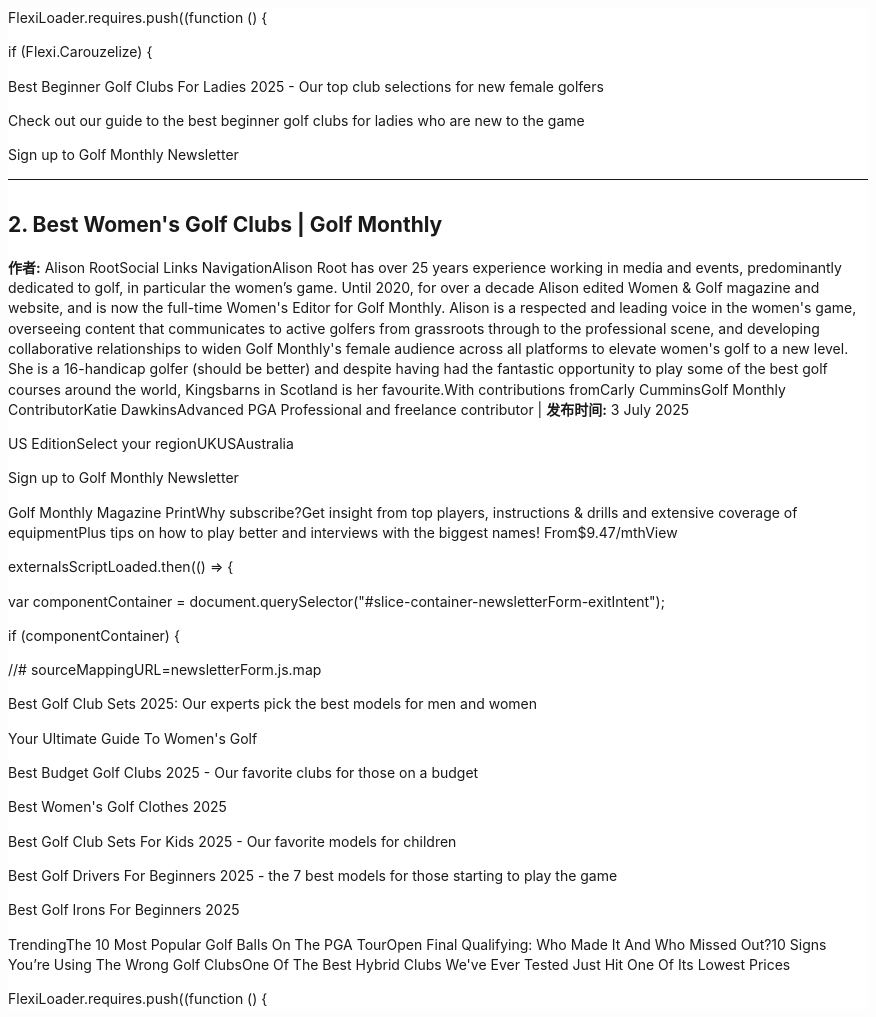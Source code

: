 FlexiLoader.requires.push((function () {

if (Flexi.Carouzelize) {

Best Beginner Golf Clubs For Ladies 2025 - Our top club selections for new female golfers

Check out our guide to the best beginner golf clubs for ladies who are new to the game

Sign up to Golf Monthly Newsletter

---

## 2. Best Women's Golf Clubs | Golf Monthly

**作者:** Alison RootSocial Links NavigationAlison Root has over 25 years experience working in media and events, predominantly dedicated to golf, in particular the women’s game. Until 2020, for over a decade Alison edited Women & Golf magazine and website, and is now the full-time Women's Editor for Golf Monthly. Alison is a respected and leading voice in the women's game, overseeing content that communicates to active golfers from grassroots through to the professional scene, and developing collaborative relationships to widen Golf Monthly's female audience across all platforms to elevate women's golf to a new level. She is a 16-handicap golfer (should be better) and despite having had the fantastic opportunity to play some of the best golf courses around the world, Kingsbarns in Scotland is her favourite.With contributions fromCarly CumminsGolf Monthly ContributorKatie DawkinsAdvanced PGA Professional and freelance contributor | **发布时间:** 3 July 2025

US EditionSelect your regionUKUSAustralia

Sign up to Golf Monthly Newsletter

Golf Monthly Magazine PrintWhy subscribe?Get insight from top players, instructions & drills and extensive coverage of equipmentPlus tips on how to play better and interviews with the biggest names! From$9.47/mthView

externalsScriptLoaded.then(() => {

var componentContainer = document.querySelector("#slice-container-newsletterForm-exitIntent");

if (componentContainer) {

//# sourceMappingURL=newsletterForm.js.map

Best Golf Club Sets 2025: Our experts pick the best models for men and women

Your Ultimate Guide To Women's Golf

Best Budget Golf Clubs 2025 - Our favorite clubs for those on a budget

Best Women's Golf Clothes 2025

Best Golf Club Sets For Kids 2025 - Our favorite models for children

Best Golf Drivers For Beginners 2025 - the 7 best models for those starting to play the game

Best Golf Irons For Beginners 2025

TrendingThe 10 Most Popular Golf Balls On The PGA TourOpen Final Qualifying: Who Made It And Who Missed Out?10 Signs You’re Using The Wrong Golf ClubsOne Of The Best Hybrid Clubs We've Ever Tested Just Hit One Of Its Lowest Prices

FlexiLoader.requires.push((function () {
